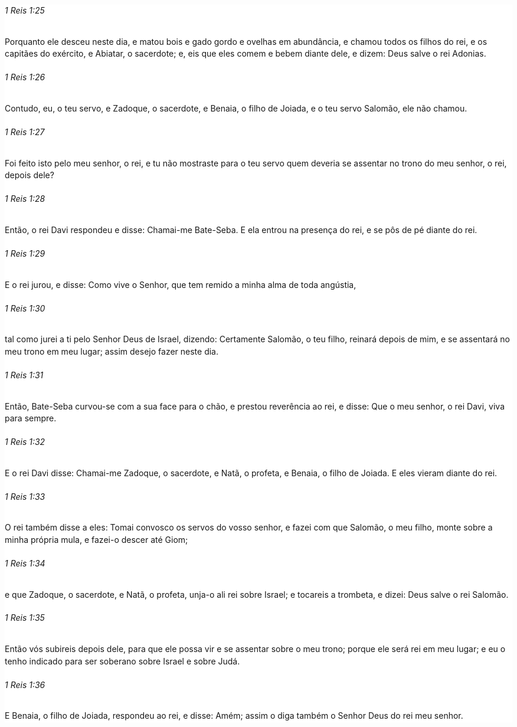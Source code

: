 ###### 1 Reis 1:25

Porquanto ele desceu neste dia, e matou bois e gado gordo e ovelhas em abundância, e chamou todos os filhos do rei, e os capitães do exército, e Abiatar, o sacerdote; e, eis que eles comem e bebem diante dele, e dizem: Deus salve o rei Adonias.

###### 1 Reis 1:26

Contudo, eu, o teu servo, e Zadoque, o sacerdote, e Benaia, o filho de Joiada, e o teu servo Salomão, ele não chamou.

###### 1 Reis 1:27

Foi feito isto pelo meu senhor, o rei, e tu não mostraste para o teu servo quem deveria se assentar no trono do meu senhor, o rei, depois dele?

###### 1 Reis 1:28

Então, o rei Davi respondeu e disse: Chamai-me Bate-Seba. E ela entrou na presença do rei, e se pôs de pé diante do rei.

###### 1 Reis 1:29

E o rei jurou, e disse: Como vive o Senhor, que tem remido a minha alma de toda angústia,

###### 1 Reis 1:30

tal como jurei a ti pelo Senhor Deus de Israel, dizendo: Certamente Salomão, o teu filho, reinará depois de mim, e se assentará no meu trono em meu lugar; assim desejo fazer neste dia.

###### 1 Reis 1:31

Então, Bate-Seba curvou-se com a sua face para o chão, e prestou reverência ao rei, e disse: Que o meu senhor, o rei Davi, viva para sempre.

###### 1 Reis 1:32

E o rei Davi disse: Chamai-me Zadoque, o sacerdote, e Natã, o profeta, e Benaia, o filho de Joiada. E eles vieram diante do rei.

###### 1 Reis 1:33

O rei também disse a eles: Tomai convosco os servos do vosso senhor, e fazei com que Salomão, o meu filho, monte sobre a minha própria mula, e fazei-o descer até Giom;

###### 1 Reis 1:34

e que Zadoque, o sacerdote, e Natã, o profeta, unja-o ali rei sobre Israel; e tocareis a trombeta, e dizei: Deus salve o rei Salomão.

###### 1 Reis 1:35

Então vós subireis depois dele, para que ele possa vir e se assentar sobre o meu trono; porque ele será rei em meu lugar; e eu o tenho indicado para ser soberano sobre Israel e sobre Judá.

###### 1 Reis 1:36

E Benaia, o filho de Joiada, respondeu ao rei, e disse: Amém; assim o diga também o Senhor Deus do rei meu senhor.
